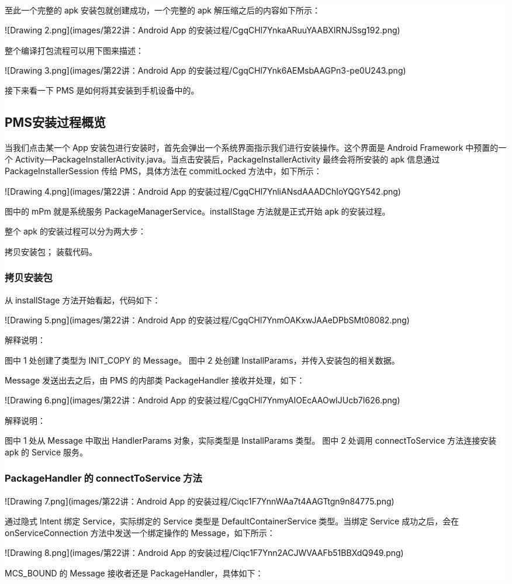 至此一个完整的 apk 安装包就创建成功，一个完整的 apk 解压缩之后的内容如下所示：

![Drawing 2.png](images/第22讲：Android App 的安装过程/CgqCHl7YnkaARuuYAABXIRNJSsg192.png)

整个编译打包流程可以用下图来描述：

![Drawing 3.png](images/第22讲：Android App 的安装过程/CgqCHl7Ynk6AEMsbAAGPn3-pe0U243.png)

接下来看一下 PMS 是如何将其安装到手机设备中的。

## PMS安装过程概览

当我们点击某一个 App 安装包进行安装时，首先会弹出一个系统界面指示我们进行安装操作。这个界面是 Android Framework 中预置的一个 Activity—PackageInstallerActivity.java。当点击安装后，PackageInstallerActivity 最终会将所安装的 apk 信息通过 PackageInstallerSession 传给 PMS，具体方法在 commitLocked 方法中，如下所示：

![Drawing 4.png](images/第22讲：Android App 的安装过程/CgqCHl7YnliANsdAAADChIoYQGY542.png)

图中的 mPm 就是系统服务 PackageManagerService。installStage 方法就是正式开始 apk 的安装过程。

整个 apk 的安装过程可以分为两大步：

拷贝安装包；
装载代码。

### 拷贝安装包

从 installStage 方法开始看起，代码如下：

![Drawing 5.png](images/第22讲：Android App 的安装过程/CgqCHl7YnmOAKxwJAAeDPbSMt08082.png)

解释说明：

图中 1 处创建了类型为 INIT_COPY 的 Message。
图中 2 处创建 InstallParams，并传入安装包的相关数据。

Message 发送出去之后，由 PMS 的内部类 PackageHandler 接收并处理，如下：

![Drawing 6.png](images/第22讲：Android App 的安装过程/CgqCHl7YnmyAIOEcAAOwIJUcb7I626.png)

解释说明：

图中 1 处从 Message 中取出 HandlerParams 对象，实际类型是 InstallParams 类型。
图中 2 处调用 connectToService 方法连接安装 apk 的 Service 服务。

### PackageHandler 的 connectToService 方法

![Drawing 7.png](images/第22讲：Android App 的安装过程/Ciqc1F7YnnWAa7t4AAGTtgn9n84775.png)


通过隐式 Intent 绑定 Service，实际绑定的 Service 类型是 DefaultContainerService 类型。当绑定 Service 成功之后，会在 onServiceConnection 方法中发送一个绑定操作的 Message，如下所示：

![Drawing 8.png](images/第22讲：Android App 的安装过程/Ciqc1F7Ynn2ACJWVAAFb51BBXdQ949.png)

MCS_BOUND 的 Message 接收者还是 PackageHandler，具体如下：
